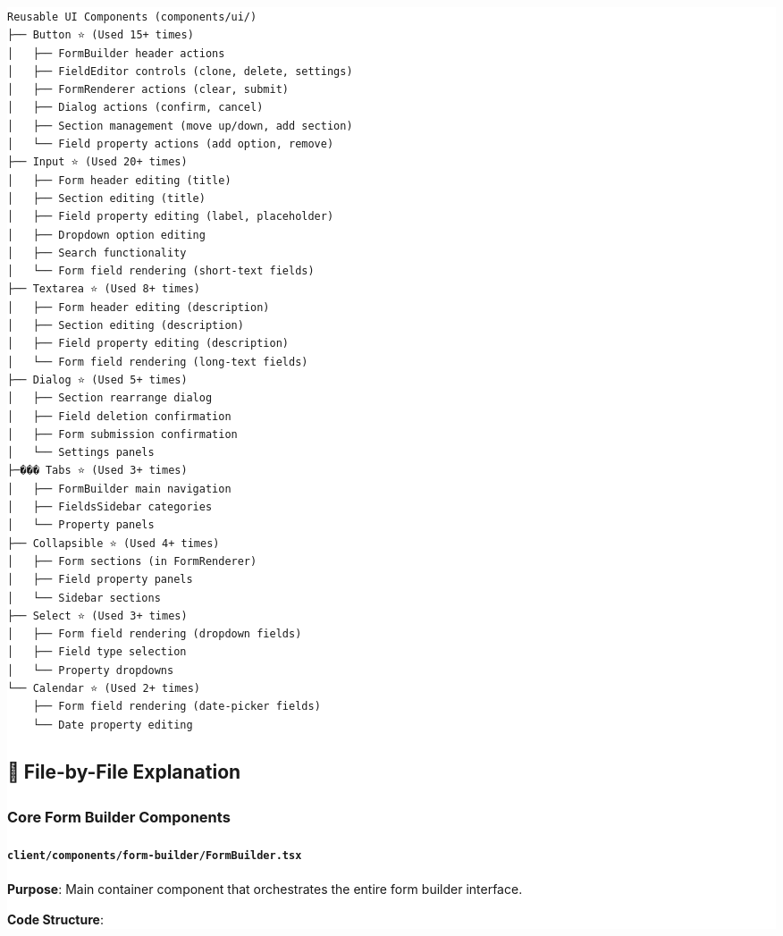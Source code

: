 ```
Reusable UI Components (components/ui/)
├── Button ⭐ (Used 15+ times)
│   ├── FormBuilder header actions
│   ├── FieldEditor controls (clone, delete, settings)
│   ├── FormRenderer actions (clear, submit)
│   ├── Dialog actions (confirm, cancel)
│   ├── Section management (move up/down, add section)
│   └── Field property actions (add option, remove)
├── Input ⭐ (Used 20+ times)
│   ├── Form header editing (title)
│   ├── Section editing (title)
│   ├── Field property editing (label, placeholder)
│   ├── Dropdown option editing
│   ├── Search functionality
│   └── Form field rendering (short-text fields)
├── Textarea ⭐ (Used 8+ times)
│   ├── Form header editing (description)
│   ├── Section editing (description)
│   ├── Field property editing (description)
│   └── Form field rendering (long-text fields)
├── Dialog ⭐ (Used 5+ times)
│   ├── Section rearrange dialog
│   ├── Field deletion confirmation
│   ├── Form submission confirmation
│   └── Settings panels
├─��� Tabs ⭐ (Used 3+ times)
│   ├── FormBuilder main navigation
│   ├── FieldsSidebar categories
│   └── Property panels
├── Collapsible ⭐ (Used 4+ times)
│   ├── Form sections (in FormRenderer)
│   ├── Field property panels
│   └── Sidebar sections
├── Select ⭐ (Used 3+ times)
│   ├── Form field rendering (dropdown fields)
│   ├── Field type selection
│   └── Property dropdowns
└── Calendar ⭐ (Used 2+ times)
    ├── Form field rendering (date-picker fields)
    └── Date property editing
```

## 📁 File-by-File Explanation

### Core Form Builder Components

#### `client/components/form-builder/FormBuilder.tsx`

**Purpose**: Main container component that orchestrates the entire form builder interface.

**Code Structure**:

